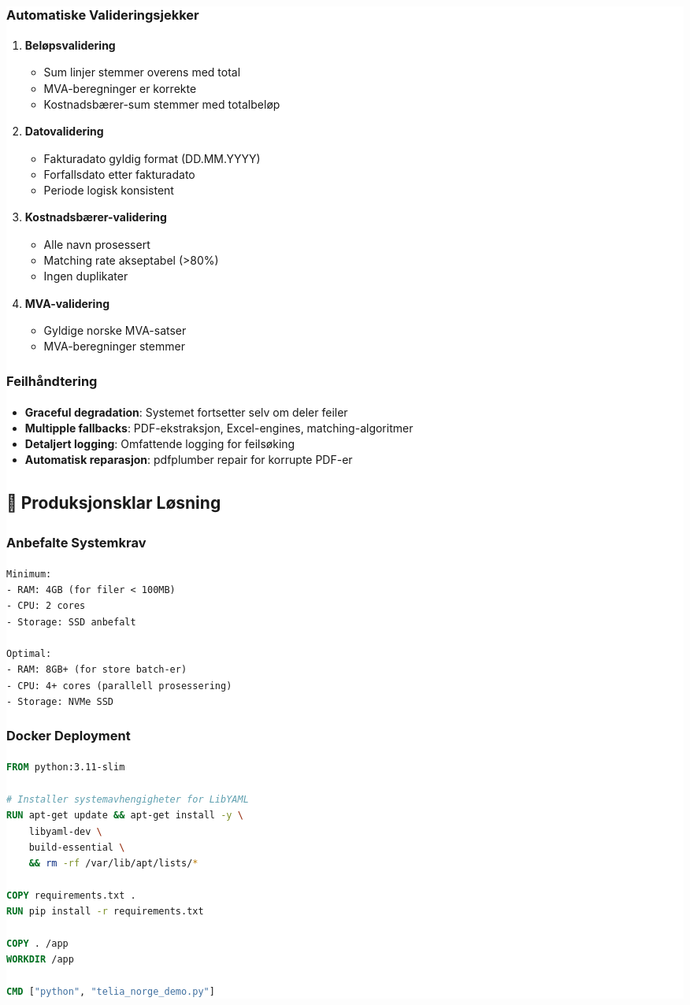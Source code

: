 ### Automatiske Valideringsjekker

1. **Beløpsvalidering**
   - Sum linjer stemmer overens med total
   - MVA-beregninger er korrekte
   - Kostnadsbærer-sum stemmer med totalbeløp

2. **Datovalidering**
   - Fakturadato gyldig format (DD.MM.YYYY)
   - Forfallsdato etter fakturadato
   - Periode logisk konsistent

3. **Kostnadsbærer-validering**
   - Alle navn prosessert
   - Matching rate akseptabel (>80%)
   - Ingen duplikater

4. **MVA-validering**
   - Gyldige norske MVA-satser
   - MVA-beregninger stemmer

### Feilhåndtering

- **Graceful degradation**: Systemet fortsetter selv om deler feiler
- **Multipple fallbacks**: PDF-ekstraksjon, Excel-engines, matching-algoritmer
- **Detaljert logging**: Omfattende logging for feilsøking
- **Automatisk reparasjon**: pdfplumber repair for korrupte PDF-er

## 🚀 Produksjonsklar Løsning

### Anbefalte Systemkrav

```
Minimum:
- RAM: 4GB (for filer < 100MB)
- CPU: 2 cores
- Storage: SSD anbefalt

Optimal:
- RAM: 8GB+ (for store batch-er)
- CPU: 4+ cores (parallell prosessering)
- Storage: NVMe SSD
```

### Docker Deployment

```dockerfile
FROM python:3.11-slim

# Installer systemavhengigheter for LibYAML
RUN apt-get update && apt-get install -y \
    libyaml-dev \
    build-essential \
    && rm -rf /var/lib/apt/lists/*

COPY requirements.txt .
RUN pip install -r requirements.txt

COPY . /app
WORKDIR /app

CMD ["python", "telia_norge_demo.py"]
```
